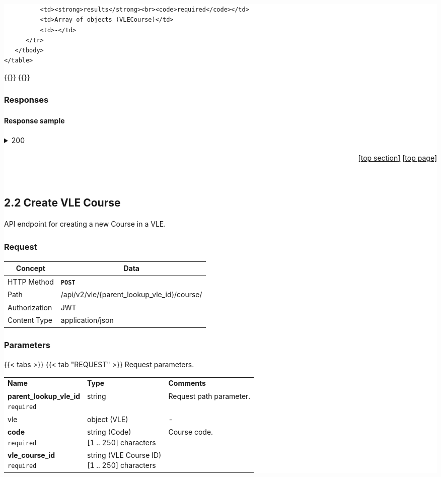               <td><strong>results</strong><br><code>required</code></td>
              <td>Array of objects (VLECourse)</td>
              <td>-</td>
          </tr>
       </tbody>
    </table>
  {{</tab>}}
{{</tabs>}}


### Responses

#### Response sample

<details><summary>200</summary></details>

<div style="text-align:right">

[[top section]](#vle_course_management) [[top page]](#table-of-content) 
</div>
<br>


## 2.2 Create VLE Course<a name="vle_course_create"></a>

API endpoint for creating a new Course in a VLE.

### Request

Concept | Data
-- | --
HTTP Method | <code>**POST**</code>
Path | /api/v2/vle/{parent_lookup_vle_id}/course/
Authorization | JWT
Content Type | application/json

### Parameters

{{< tabs >}}
  {{< tab "REQUEST" >}}
       Request parameters.<br>
        <table>
          <tbody>
             <tr>
                  <td><strong>Name</strong></td>
                  <td><strong>Type</strong></td>
                  <td><strong>Comments</strong></td>
              </tr>
              <tr>
                      <td><strong>parent_lookup_vle_id</strong><br><code>required</code></td>
                      <td>string</td>
                      <td>Request path parameter.</td>
              </tr>
              <tr>
                  <td>vle</td>
                  <td>object (VLE)</td>
                  <td>-</td>
              </tr>
              <tr>
                      <td><strong>code</strong><br><code>required</code></td>
                      <td>string (Code)<br>[1 .. 250] characters</td>
                      <td>Course code.</td>
              </tr>
              <tr>
                      <td><strong>vle_course_id</strong><br><code>required</code></td>
                      <td>string (VLE Course ID)<br>[1 .. 250] characters</td>